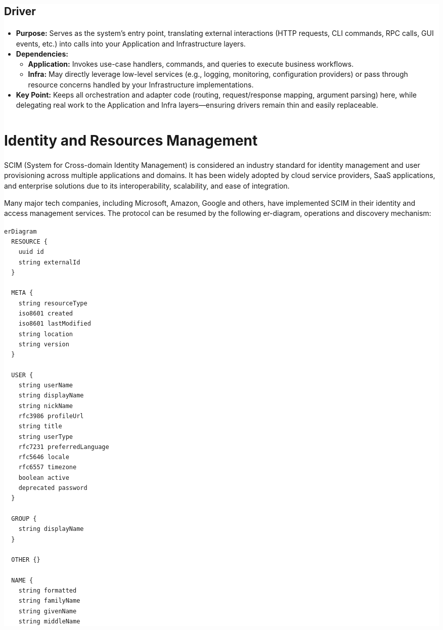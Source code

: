 ## Driver
* **Purpose:** Serves as the system’s entry point, translating external interactions (HTTP requests, CLI commands, RPC calls, GUI events, etc.) into calls into your Application and Infrastructure layers.
* **Dependencies:**
  * **Application:** Invokes use-case handlers, commands, and queries to execute business workflows.
  * **Infra:** May directly leverage low-level services (e.g., logging, monitoring, configuration providers) or pass through resource concerns handled by your Infrastructure implementations.
* **Key Point:** Keeps all orchestration and adapter code (routing, request/response mapping, argument parsing) here, while delegating real work to the Application and Infra layers—ensuring drivers remain thin and easily replaceable.

# Identity and Resources Management

SCIM (System for Cross-domain Identity Management) is considered an industry standard for identity management and user provisioning across multiple applications and domains. It has been widely adopted by cloud service providers, SaaS applications, and enterprise solutions due to its interoperability, scalability, and ease of integration.

Many major tech companies, including Microsoft, Amazon, Google and others, have implemented SCIM in their identity and access management services. The protocol can be resumed by the following er-diagram, operations and discovery mechanism:

```mermaid
erDiagram
  RESOURCE {
    uuid id
    string externalId
  }

  META {
    string resourceType
    iso8601 created
    iso8601 lastModified
    string location
    string version
  }

  USER {
    string userName
    string displayName
    string nickName
    rfc3986 profileUrl
    string title
    string userType
    rfc7231 preferredLanguage
    rfc5646 locale
    rfc6557 timezone
    boolean active
    deprecated password
  }

  GROUP {
    string displayName
  }

  OTHER {}

  NAME {
    string formatted
    string familyName
    string givenName
    string middleName
```